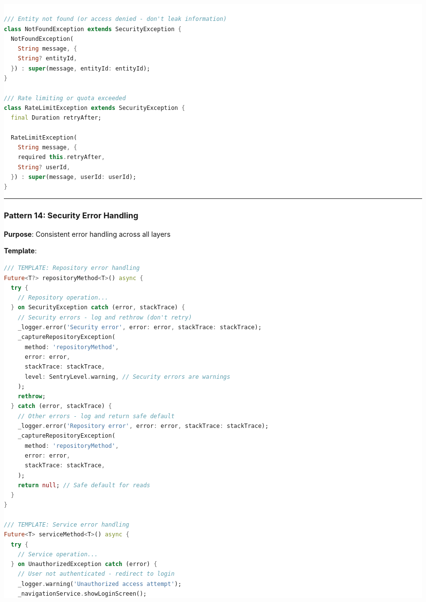 ```dart

/// Entity not found (or access denied - don't leak information)
class NotFoundException extends SecurityException {
  NotFoundException(
    String message, {
    String? entityId,
  }) : super(message, entityId: entityId);
}

/// Rate limiting or quota exceeded
class RateLimitException extends SecurityException {
  final Duration retryAfter;

  RateLimitException(
    String message, {
    required this.retryAfter,
    String? userId,
  }) : super(message, userId: userId);
}
```

---

### Pattern 14: Security Error Handling

**Purpose**: Consistent error handling across all layers

**Template**:

```dart
/// TEMPLATE: Repository error handling
Future<T?> repositoryMethod<T>() async {
  try {
    // Repository operation...
  } on SecurityException catch (error, stackTrace) {
    // Security errors - log and rethrow (don't retry)
    _logger.error('Security error', error: error, stackTrace: stackTrace);
    _captureRepositoryException(
      method: 'repositoryMethod',
      error: error,
      stackTrace: stackTrace,
      level: SentryLevel.warning, // Security errors are warnings
    );
    rethrow;
  } catch (error, stackTrace) {
    // Other errors - log and return safe default
    _logger.error('Repository error', error: error, stackTrace: stackTrace);
    _captureRepositoryException(
      method: 'repositoryMethod',
      error: error,
      stackTrace: stackTrace,
    );
    return null; // Safe default for reads
  }
}

/// TEMPLATE: Service error handling
Future<T> serviceMethod<T>() async {
  try {
    // Service operation...
  } on UnauthorizedException catch (error) {
    // User not authenticated - redirect to login
    _logger.warning('Unauthorized access attempt');
    _navigationService.showLoginScreen();
```